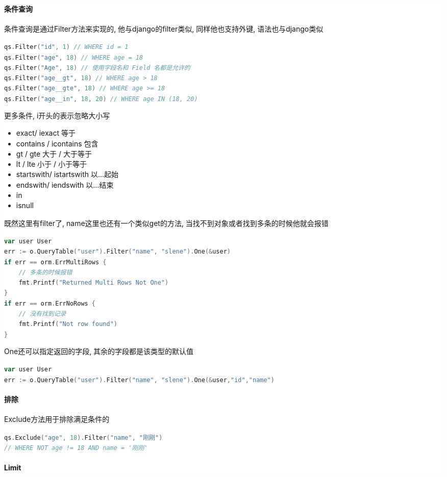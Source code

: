 #### 条件查询

条件查询是通过Filter方法来实现的, 他与django的filter类似, 同样他也支持外键, 语法也与django类似

```go
qs.Filter("id", 1) // WHERE id = 1
qs.Filter("age", 18) // WHERE age = 18
qs.Filter("Age", 18) // 使用字段名和 Field 名都是允许的
qs.Filter("age__gt", 18) // WHERE age > 18
qs.Filter("age__gte", 18) // WHERE age >= 18
qs.Filter("age__in", 18, 20) // WHERE age IN (18, 20)
```

更多条件, i开头的表示忽略大小写

- exact/ iexact 等于
- contains / icontains 包含
- gt / gte 大于 / 大于等于
- lt / lte 小于 / 小于等于
- startswith/ istartswith 以…起始
- endswith/ iendswith 以…结束
- in
- isnull

既然这里有filter了, name这里也还有一个类似get的方法, 当找不到对象或者找到多条的时候他就会报错

```go
var user User
err := o.QueryTable("user").Filter("name", "slene").One(&user)
if err == orm.ErrMultiRows {
    // 多条的时候报错
    fmt.Printf("Returned Multi Rows Not One")
}
if err == orm.ErrNoRows {
    // 没有找到记录
    fmt.Printf("Not row found")
}
```

One还可以指定返回的字段, 其余的字段都是该类型的默认值

```go
var user User
err := o.QueryTable("user").Filter("name", "slene").One(&user,"id","name")
```



#### 排除

Exclude方法用于排除满足条件的

```go
qs.Exclude("age", 18).Filter("name", "刚刚")
// WHERE NOT age != 18 AND name = '刚刚'
```

#### Limit
